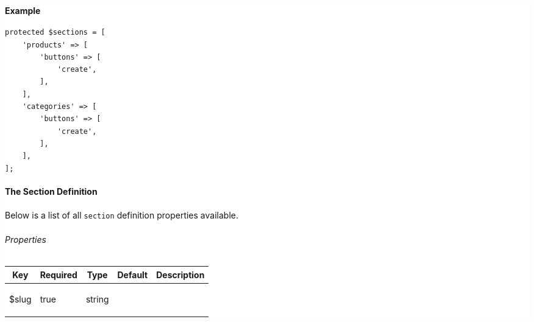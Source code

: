 **Example**

    protected $sections = [
        'products' => [
            'buttons' => [
                'create',
            ],
        ],
        'categories' => [
            'buttons' => [
                'create',
            ],
        ],
    ];


#### The Section Definition[](#ui/control-panel/the-section-definition)

Below is a list of all `section` definition properties available.

###### Properties

<table class="table table-bordered table-striped">

<thead>

<tr>

<th>Key</th>

<th>Required</th>

<th>Type</th>

<th>Default</th>

<th>Description</th>

</tr>

</thead>

<tbody>

<tr>

<td>

$slug

</td>

<td>

true

</td>

<td>

string
